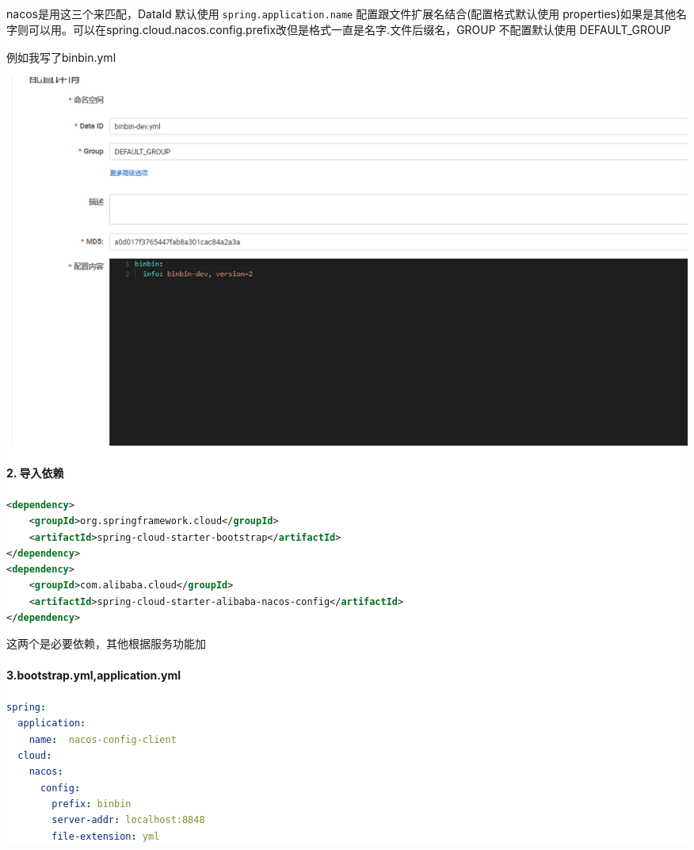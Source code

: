 nacos是用这三个来匹配，DataId 默认使用 `spring.application.name` 配置跟文件扩展名结合(配置格式默认使用 properties)如果是其他名字则可以用。可以在spring.cloud.nacos.config.prefix改但是格式一直是名字.文件后缀名，GROUP 不配置默认使用 DEFAULT_GROUP

例如我写了binbin.yml

![](.\image\Snipaste_2024-08-15_15-42-35.png)

#### 2. 导入依赖

```xml
<dependency>
    <groupId>org.springframework.cloud</groupId>
    <artifactId>spring-cloud-starter-bootstrap</artifactId>
</dependency>
<dependency>
    <groupId>com.alibaba.cloud</groupId>
    <artifactId>spring-cloud-starter-alibaba-nacos-config</artifactId>
</dependency>
```

这两个是必要依赖，其他根据服务功能加

#### 3.bootstrap.yml,application.yml

```yml
spring:
  application:
    name:  nacos-config-client
  cloud:
    nacos:
      config:
        prefix: binbin
        server-addr: localhost:8848
        file-extension: yml
```
